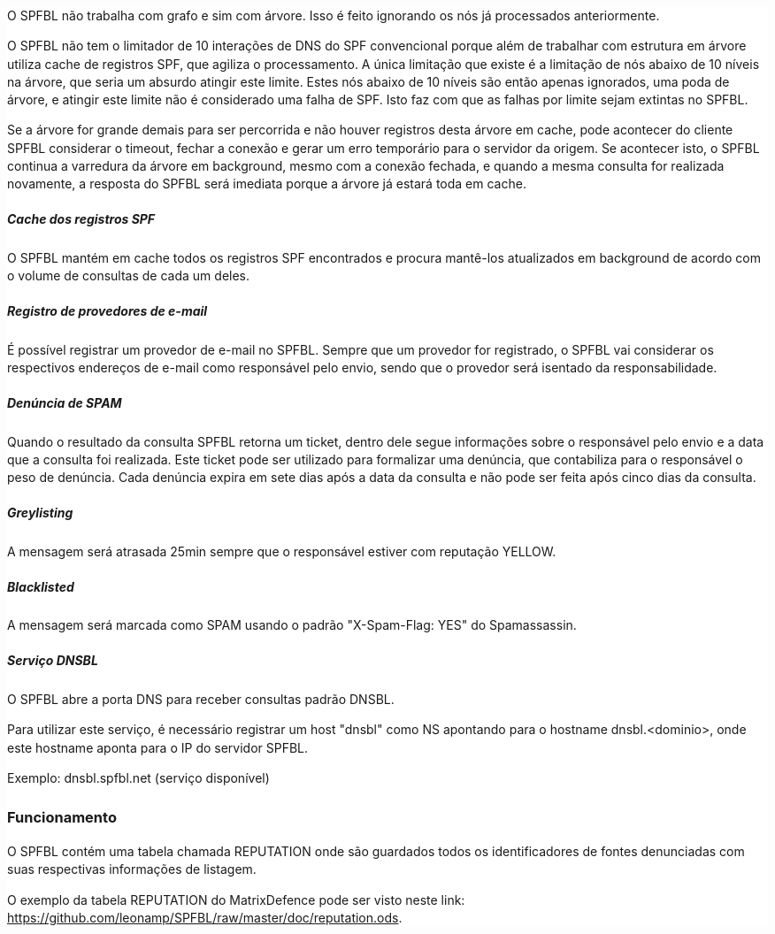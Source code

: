 O SPFBL não trabalha com grafo e sim com árvore. Isso é feito ignorando os nós já processados anteriormente.

O SPFBL não tem o limitador de 10 interações de DNS do SPF convencional porque além de trabalhar com estrutura em árvore utiliza cache de registros SPF, que agiliza o processamento. A única limitação que existe é a limitação de nós abaixo de 10 níveis na árvore, que seria um absurdo atingir este limite. Estes nós abaixo de 10 níveis são então apenas ignorados, uma poda de árvore, e atingir este limite não é considerado uma falha de SPF. Isto faz com que as falhas por limite sejam extintas no SPFBL.

Se a árvore for grande demais para ser percorrida e não houver registros desta árvore em cache, pode acontecer do cliente SPFBL considerar o timeout, fechar a conexão e gerar um erro temporário para o servidor da origem. Se acontecer isto, o SPFBL continua a varredura da árvore em background, mesmo com a conexão fechada, e quando a mesma consulta for realizada novamente, a resposta do SPFBL será imediata porque a árvore já estará toda em cache.

##### Cache dos registros SPF

O SPFBL mantém em cache todos os registros SPF encontrados e procura mantê-los atualizados em background de acordo com o volume de consultas de cada um deles.

##### Registro de provedores de e-mail

É possível registrar um provedor de e-mail no SPFBL. Sempre que um provedor for registrado, o SPFBL vai considerar os respectivos endereços de e-mail como responsável pelo envio, sendo que o provedor será isentado da responsabilidade.

##### Denúncia de SPAM

Quando o resultado da consulta SPFBL retorna um ticket, dentro dele segue informações sobre o responsável pelo envio e a data que a consulta foi realizada. Este ticket pode ser utilizado para formalizar uma denúncia, que contabiliza para o responsável o peso de denúncia. Cada denúncia expira em sete dias após a data da consulta e não pode ser feita após cinco dias da consulta.

##### Greylisting

A mensagem será atrasada 25min sempre que o responsável estiver com reputação YELLOW.

##### Blacklisted

A mensagem será marcada como SPAM usando o padrão "X-Spam-Flag: YES" do Spamassassin.

##### Serviço DNSBL

O SPFBL abre a porta DNS para receber consultas padrão DNSBL.

Para utilizar este serviço, é necessário registrar um host "dnsbl" como NS apontando para o hostname dnsbl.&lt;dominio&gt;, onde este hostname aponta para o IP do servidor SPFBL.

Exemplo: dnsbl.spfbl.net (serviço disponível)

### Funcionamento

O SPFBL contém uma tabela chamada REPUTATION onde são guardados todos os identificadores de fontes denunciadas com suas respectivas informações de listagem.

O exemplo da tabela REPUTATION do MatrixDefence pode ser visto neste link: <https://github.com/leonamp/SPFBL/raw/master/doc/reputation.ods>.
